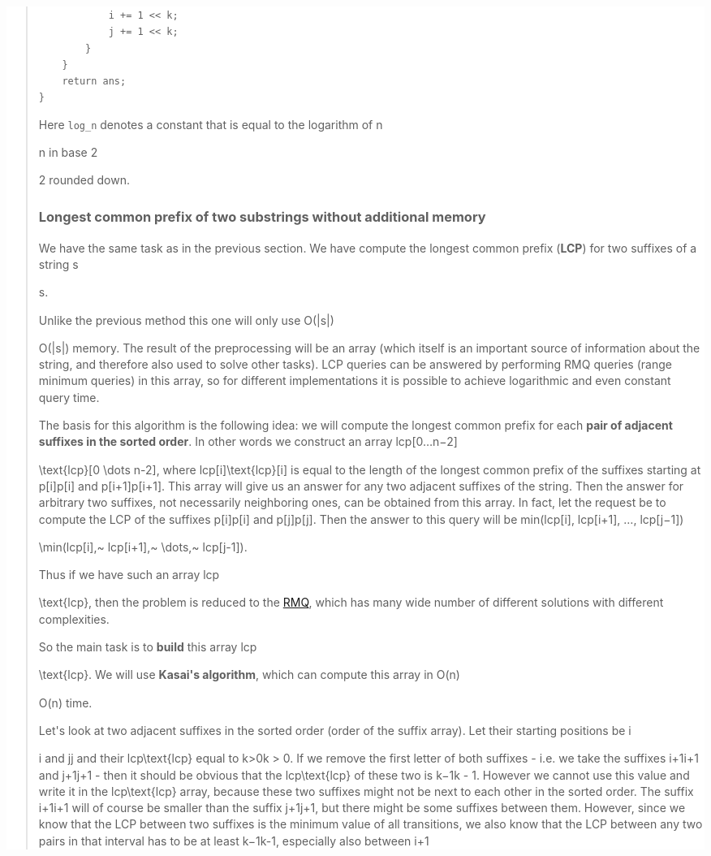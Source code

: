 >                 i += 1 << k;
>                 j += 1 << k;
>             }
>         }
>         return ans;
>     }
>     
> 
> Here `log_n` denotes a constant that is equal to the logarithm of n
> 
> n in base 2
> 
> 2 rounded down.
> 
> ### Longest common prefix of two substrings without additional memory
> 
> We have the same task as in the previous section. We have compute the longest common prefix (**LCP**) for two suffixes of a string s
> 
> s.
> 
> Unlike the previous method this one will only use O(|s|)
> 
> O(|s|) memory. The result of the preprocessing will be an array (which itself is an important source of information about the string, and therefore also used to solve other tasks). LCP queries can be answered by performing RMQ queries (range minimum queries) in this array, so for different implementations it is possible to achieve logarithmic and even constant query time.
> 
> The basis for this algorithm is the following idea: we will compute the longest common prefix for each **pair of adjacent suffixes in the sorted order**. In other words we construct an array lcp\[0…n−2\]
> 
> \\text{lcp}\[0 \\dots n-2\], where lcp\[i\]\\text{lcp}\[i\] is equal to the length of the longest common prefix of the suffixes starting at p\[i\]p\[i\] and p\[i+1\]p\[i+1\]. This array will give us an answer for any two adjacent suffixes of the string. Then the answer for arbitrary two suffixes, not necessarily neighboring ones, can be obtained from this array. In fact, let the request be to compute the LCP of the suffixes p\[i\]p\[i\] and p\[j\]p\[j\]. Then the answer to this query will be min(lcp\[i\], lcp\[i+1\], …, lcp\[j−1\])
> 
> \\min(lcp\[i\],~ lcp\[i+1\],~ \\dots,~ lcp\[j-1\]).
> 
> Thus if we have such an array lcp
> 
> \\text{lcp}, then the problem is reduced to the [RMQ](https://cp-algorithms.com/string/sequences/rmq.html), which has many wide number of different solutions with different complexities.
> 
> So the main task is to **build** this array lcp
> 
> \\text{lcp}. We will use **Kasai's algorithm**, which can compute this array in O(n)
> 
> O(n) time.
> 
> Let's look at two adjacent suffixes in the sorted order (order of the suffix array). Let their starting positions be i
> 
> i and jj and their lcp\\text{lcp} equal to k\>0k > 0. If we remove the first letter of both suffixes - i.e. we take the suffixes i+1i+1 and j+1j+1 - then it should be obvious that the lcp\\text{lcp} of these two is k−1k - 1. However we cannot use this value and write it in the lcp\\text{lcp} array, because these two suffixes might not be next to each other in the sorted order. The suffix i+1i+1 will of course be smaller than the suffix j+1j+1, but there might be some suffixes between them. However, since we know that the LCP between two suffixes is the minimum value of all transitions, we also know that the LCP between any two pairs in that interval has to be at least k−1k-1, especially also between i+1
> 